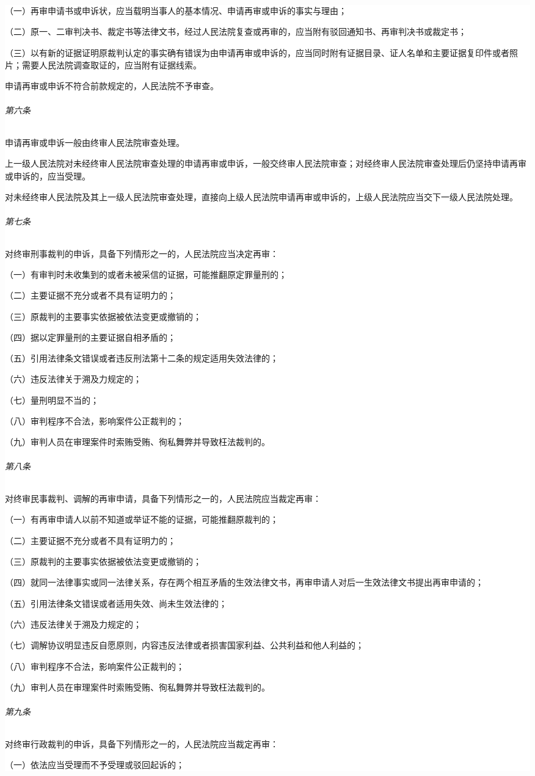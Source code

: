 （一）再审申请书或申诉状，应当载明当事人的基本情况、申请再审或申诉的事实与理由；

（二）原一、二审判决书、裁定书等法律文书，经过人民法院复查或再审的，应当附有驳回通知书、再审判决书或裁定书；

（三）以有新的证据证明原裁判认定的事实确有错误为由申请再审或申诉的，应当同时附有证据目录、证人名单和主要证据复印件或者照片；需要人民法院调查取证的，应当附有证据线索。

申请再审或申诉不符合前款规定的，人民法院不予审查。

###### 第六条

申请再审或申诉一般由终审人民法院审查处理。

上一级人民法院对未经终审人民法院审查处理的申请再审或申诉，一般交终审人民法院审查；对经终审人民法院审查处理后仍坚持申请再审或申诉的，应当受理。

对未经终审人民法院及其上一级人民法院审查处理，直接向上级人民法院申请再审或申诉的，上级人民法院应当交下一级人民法院处理。

###### 第七条

对终审刑事裁判的申诉，具备下列情形之一的，人民法院应当决定再审：

（一）有审判时未收集到的或者未被采信的证据，可能推翻原定罪量刑的；

（二）主要证据不充分或者不具有证明力的；

（三）原裁判的主要事实依据被依法变更或撤销的；

（四）据以定罪量刑的主要证据自相矛盾的；

（五）引用法律条文错误或者违反刑法第十二条的规定适用失效法律的；

（六）违反法律关于溯及力规定的；

（七）量刑明显不当的；

（八）审判程序不合法，影响案件公正裁判的；

（九）审判人员在审理案件时索贿受贿、徇私舞弊并导致枉法裁判的。

###### 第八条

对终审民事裁判、调解的再审申请，具备下列情形之一的，人民法院应当裁定再审：

（一）有再审申请人以前不知道或举证不能的证据，可能推翻原裁判的；

（二）主要证据不充分或者不具有证明力的；

（三）原裁判的主要事实依据被依法变更或撤销的；

（四）就同一法律事实或同一法律关系，存在两个相互矛盾的生效法律文书，再审申请人对后一生效法律文书提出再审申请的；

（五）引用法律条文错误或者适用失效、尚未生效法律的；

（六）违反法律关于溯及力规定的；

（七）调解协议明显违反自愿原则，内容违反法律或者损害国家利益、公共利益和他人利益的；

（八）审判程序不合法，影响案件公正裁判的；

（九）审判人员在审理案件时索贿受贿、徇私舞弊并导致枉法裁判的。

###### 第九条

对终审行政裁判的申诉，具备下列情形之一的，人民法院应当裁定再审：

（一）依法应当受理而不予受理或驳回起诉的；
